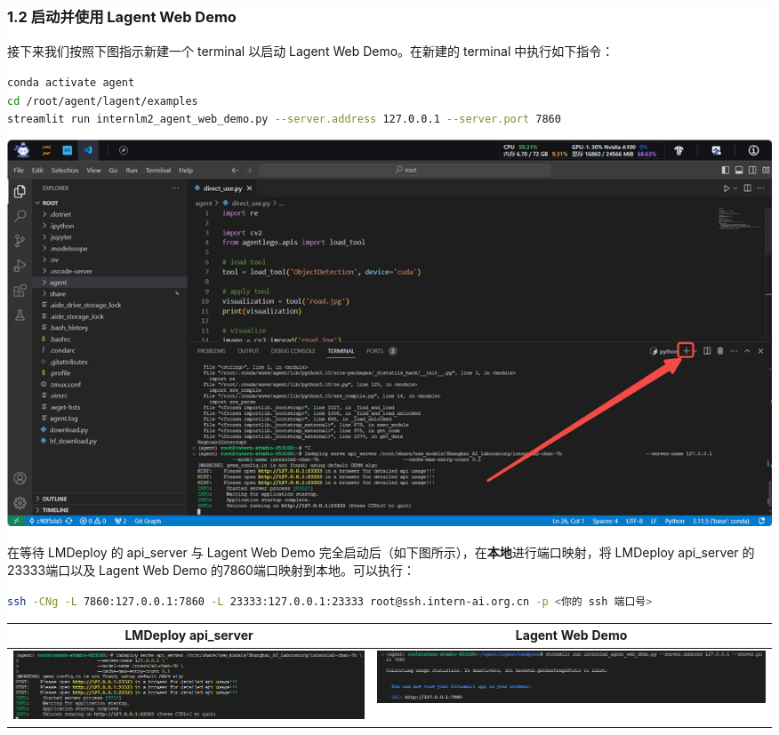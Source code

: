 ### 1.2 启动并使用 Lagent Web Demo

接下来我们按照下图指示新建一个 terminal 以启动 Lagent Web Demo。在新建的 terminal 中执行如下指令：

```bash
conda activate agent
cd /root/agent/lagent/examples
streamlit run internlm2_agent_web_demo.py --server.address 127.0.0.1 --server.port 7860
```

![Lagent Web Demo](./assets/lagent/webdemo.png)

在等待 LMDeploy 的 api_server 与 Lagent Web Demo 完全启动后（如下图所示），在**本地**进行端口映射，将 LMDeploy api_server 的23333端口以及 Lagent Web Demo 的7860端口映射到本地。可以执行：

```bash
ssh -CNg -L 7860:127.0.0.1:7860 -L 23333:127.0.0.1:23333 root@ssh.intern-ai.org.cn -p <你的 ssh 端口号>
```

| LMDeploy api_server | Lagent Web Demo | 
| --- | --- |
| ![LMDeploy 启动完成](./assets/lagent/lmdeploy_success.png) | ![Lagent Web Demo 启动完成](./assets/lagent/webdemo_success.png) |
